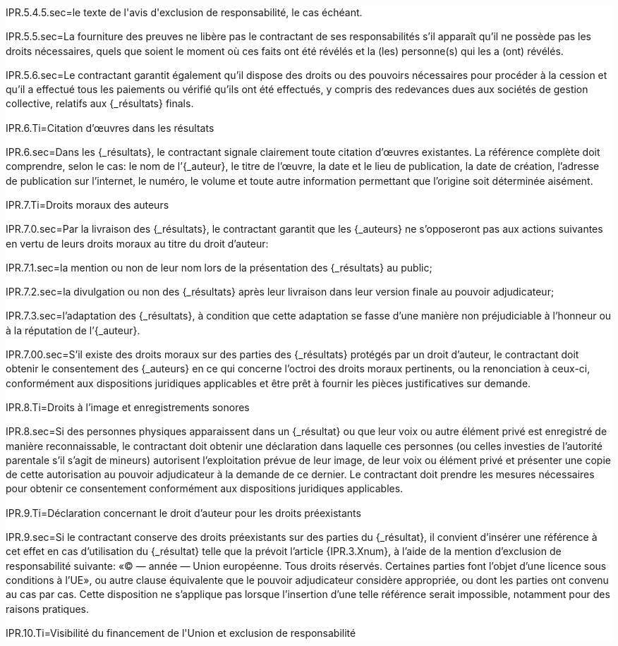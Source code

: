 IPR.5.4.5.sec=le texte de l'avis d'exclusion de responsabilité, le cas échéant.

IPR.5.5.sec=La fourniture des preuves ne libère pas le contractant de ses responsabilités s’il apparaît qu’il ne possède pas les droits nécessaires, quels que soient le moment où ces faits ont été révélés et la (les) personne(s) qui les a (ont) révélés.

IPR.5.6.sec=Le contractant garantit également qu’il dispose des droits ou des pouvoirs nécessaires pour procéder à la cession et qu’il a effectué tous les paiements ou vérifié qu’ils ont été effectués, y compris des redevances dues aux sociétés de gestion collective, relatifs aux {_résultats} finals.

IPR.6.Ti=Citation d’œuvres dans les résultats

IPR.6.sec=Dans les {_résultats}, le contractant signale clairement toute citation d’œuvres existantes. La référence complète doit comprendre, selon le cas: le nom de l’{_auteur}, le titre de l’œuvre, la date et le lieu de publication, la date de création, l’adresse de publication sur l’internet, le  numéro, le volume et toute autre information permettant que l’origine soit déterminée aisément.

IPR.7.Ti=Droits moraux des auteurs

IPR.7.0.sec=Par la livraison des {_résultats}, le contractant garantit que les {_auteurs} ne s’opposeront pas aux actions suivantes en vertu de leurs droits moraux au titre du droit d’auteur:

IPR.7.1.sec=la mention ou non de leur nom lors de la présentation des {_résultats} au public;

IPR.7.2.sec=la divulgation ou non des {_résultats} après leur livraison dans leur version finale au pouvoir adjudicateur;

IPR.7.3.sec=l’adaptation des {_résultats}, à condition que cette adaptation se fasse d’une manière non préjudiciable à l’honneur ou à la réputation de l’{_auteur}.

IPR.7.00.sec=S’il existe des droits moraux sur des parties des {_résultats} protégés par un droit d’auteur, le contractant doit obtenir le consentement des {_auteurs} en ce qui concerne l’octroi des droits moraux pertinents, ou la renonciation à ceux-ci, conformément aux dispositions juridiques applicables et être prêt à fournir les pièces justificatives sur demande.

IPR.8.Ti=Droits à l’image et enregistrements sonores

IPR.8.sec=Si des personnes physiques apparaissent dans un {_résultat} ou que leur voix ou autre élément privé est enregistré de manière reconnaissable, le contractant doit obtenir une déclaration dans laquelle ces personnes (ou celles investies de l’autorité parentale s’il s’agit de mineurs) autorisent l’exploitation prévue de leur image, de leur voix ou élément privé et présenter une copie de cette autorisation au pouvoir adjudicateur à la demande de ce dernier. Le contractant doit prendre les mesures nécessaires pour obtenir ce consentement conformément aux dispositions juridiques applicables.

IPR.9.Ti=Déclaration concernant le droit d’auteur pour les droits préexistants

IPR.9.sec=Si le contractant conserve des droits préexistants sur des parties du {_résultat}, il convient d’insérer une référence à cet effet en cas d’utilisation du {_résultat} telle que la prévoit l’article {IPR.3.Xnum}, à l’aide de la mention d’exclusion de responsabilité suivante: «© — année — Union européenne. Tous droits réservés. Certaines parties font l’objet d’une licence sous conditions à l’UE», ou autre clause équivalente que le pouvoir adjudicateur considère appropriée, ou dont les parties ont convenu au cas par cas. Cette disposition ne s’applique pas lorsque l’insertion d’une telle référence serait impossible, notamment pour des raisons pratiques.

IPR.10.Ti=Visibilité du financement de l'Union et exclusion de responsabilité
